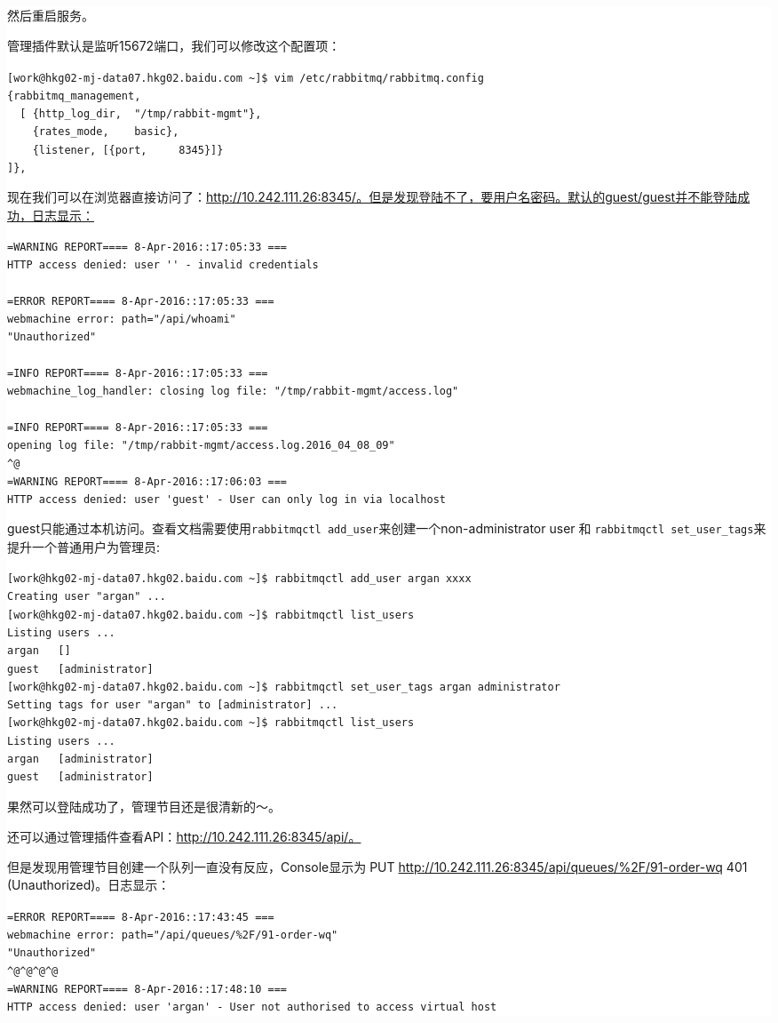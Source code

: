 然后重启服务。


管理插件默认是监听15672端口，我们可以修改这个配置项：

	[work@hkg02-mj-data07.hkg02.baidu.com ~]$ vim /etc/rabbitmq/rabbitmq.config
   	{rabbitmq_management,
      [ {http_log_dir,  "/tmp/rabbit-mgmt"},
        {rates_mode,    basic},
        {listener, [{port,     8345}]}
    ]},

现在我们可以在浏览器直接访问了：http://10.242.111.26:8345/。但是发现登陆不了，要用户名密码。默认的guest/guest并不能登陆成功，日志显示：

	=WARNING REPORT==== 8-Apr-2016::17:05:33 ===
	HTTP access denied: user '' - invalid credentials

	=ERROR REPORT==== 8-Apr-2016::17:05:33 ===
	webmachine error: path="/api/whoami"
	"Unauthorized"

	=INFO REPORT==== 8-Apr-2016::17:05:33 ===
	webmachine_log_handler: closing log file: "/tmp/rabbit-mgmt/access.log"

	=INFO REPORT==== 8-Apr-2016::17:05:33 ===
	opening log file: "/tmp/rabbit-mgmt/access.log.2016_04_08_09"
	^@
	=WARNING REPORT==== 8-Apr-2016::17:06:03 ===
	HTTP access denied: user 'guest' - User can only log in via localhost

guest只能通过本机访问。查看文档需要使用`rabbitmqctl add_user`来创建一个non-administrator user 和 `rabbitmqctl set_user_tags`来提升一个普通用户为管理员:


	[work@hkg02-mj-data07.hkg02.baidu.com ~]$ rabbitmqctl add_user argan xxxx
	Creating user "argan" ...
	[work@hkg02-mj-data07.hkg02.baidu.com ~]$ rabbitmqctl list_users
	Listing users ...
	argan	[]
	guest	[administrator]
	[work@hkg02-mj-data07.hkg02.baidu.com ~]$ rabbitmqctl set_user_tags argan administrator
	Setting tags for user "argan" to [administrator] ...
	[work@hkg02-mj-data07.hkg02.baidu.com ~]$ rabbitmqctl list_users
	Listing users ...
	argan	[administrator]
	guest	[administrator]

果然可以登陆成功了，管理节目还是很清新的～。

还可以通过管理插件查看API：http://10.242.111.26:8345/api/。

但是发现用管理节目创建一个队列一直没有反应，Console显示为 PUT http://10.242.111.26:8345/api/queues/%2F/91-order-wq 401 (Unauthorized)。日志显示：

	=ERROR REPORT==== 8-Apr-2016::17:43:45 ===
	webmachine error: path="/api/queues/%2F/91-order-wq"
	"Unauthorized"
	^@^@^@^@
	=WARNING REPORT==== 8-Apr-2016::17:48:10 ===
	HTTP access denied: user 'argan' - User not authorised to access virtual host
